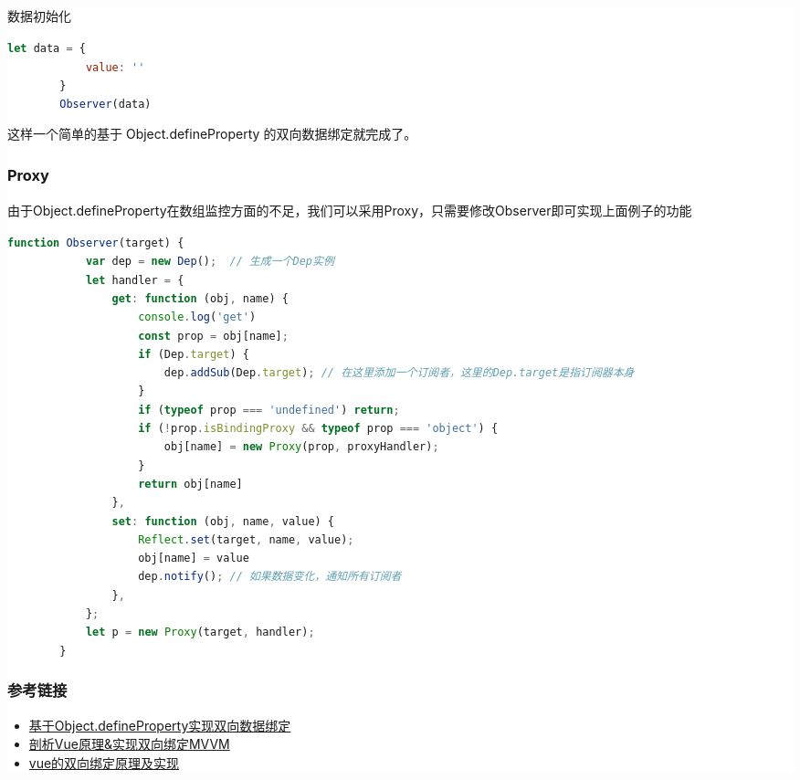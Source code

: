 数据初始化

```javascript
let data = {
            value: ''
        }
        Observer(data)
```

这样一个简单的基于 Object.defineProperty 的双向数据绑定就完成了。

<a name="Proxy"></a>
### Proxy

由于Object.defineProperty在数组监控方面的不足，我们可以采用Proxy，只需要修改Observer即可实现上面例子的功能

```javascript
function Observer(target) {
            var dep = new Dep();  // 生成一个Dep实例
            let handler = {
                get: function (obj, name) {
                    console.log('get')
                    const prop = obj[name];
                    if (Dep.target) {
                        dep.addSub(Dep.target); // 在这里添加一个订阅者，这里的Dep.target是指订阅器本身
                    }
                    if (typeof prop === 'undefined') return;
                    if (!prop.isBindingProxy && typeof prop === 'object') {
                        obj[name] = new Proxy(prop, proxyHandler);
                    }
                    return obj[name]
                },
                set: function (obj, name, value) {
                    Reflect.set(target, name, value);
                    obj[name] = value
                    dep.notify(); // 如果数据变化，通知所有订阅者
                },
            };
            let p = new Proxy(target, handler);
        }
```

<a name="ea6f3b87"></a>
### 参考链接

- [基于Object.defineProperty实现双向数据绑定](https://segmentfault.com/a/1190000015427628)
- [剖析Vue原理&实现双向绑定MVVM](https://segmentfault.com/a/1190000006599500)
- [vue的双向绑定原理及实现](https://www.cnblogs.com/canfoo/p/6891868.html)
